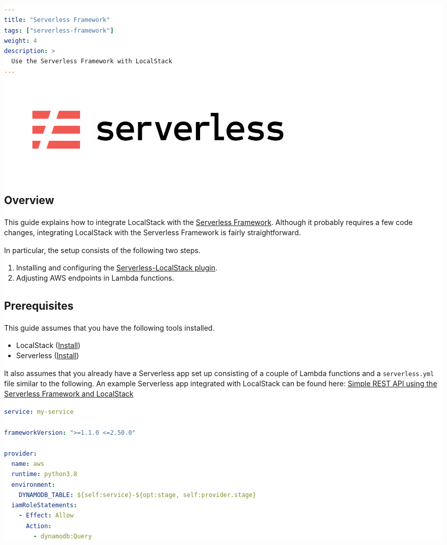 ```yaml
---
title: "Serverless Framework"
tags: ["serverless-framework"] 
weight: 4
description: >
  Use the Serverless Framework with LocalStack
---
```


<img src="serverless-logo.png" width="600px" alt="Serverless logo">

## Overview

This guide explains how to integrate LocalStack with the [Serverless Framework](https://www.serverless.com/).
Although it probably requires a few code changes, integrating LocalStack with the Serverless Framework is fairly straightforward. 

In particular, the setup consists of the following two steps.

1. Installing and configuring the [Serverless-LocalStack plugin](https://github.com/localstack/serverless-localstack).
2. Adjusting AWS endpoints in Lambda functions.

## Prerequisites

This guide assumes that you have the following tools installed.

* LocalStack ([Install](https://docs.localstack.cloud/get-started/#installation))
* Serverless ([Install](https://www.serverless.com/framework/docs/getting-started/))

It also assumes that you already have a Serverless app set up consisting of a couple of Lambda functions and a `serverless.yml` file similar to the following. An example Serverless app integrated with LocalStack can be found here: <a href="https://github.com/localstack/serverless-python-rest-api-with-dynamodb"><i class="fab fa-github"></i>  Simple REST API using the Serverless Framework and LocalStack</a>


```yaml
service: my-service

frameworkVersion: ">=1.1.0 <=2.50.0"

provider:
  name: aws
  runtime: python3.8
  environment:
    DYNAMODB_TABLE: ${self:service}-${opt:stage, self:provider.stage}
  iamRoleStatements:
    - Effect: Allow
      Action:
        - dynamodb:Query
```